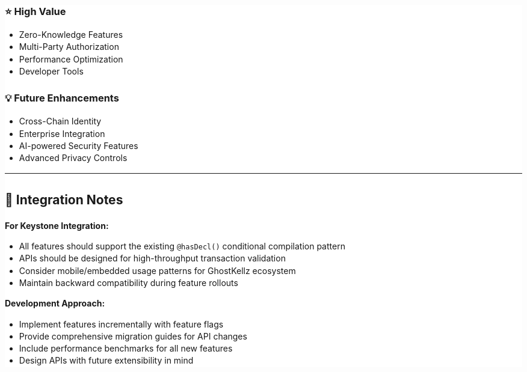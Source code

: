 ### **⭐ High Value**
- Zero-Knowledge Features
- Multi-Party Authorization
- Performance Optimization
- Developer Tools

### **💡 Future Enhancements**
- Cross-Chain Identity
- Enterprise Integration
- AI-powered Security Features
- Advanced Privacy Controls

---

## 🤝 Integration Notes

**For Keystone Integration:**
- All features should support the existing `@hasDecl()` conditional compilation pattern
- APIs should be designed for high-throughput transaction validation
- Consider mobile/embedded usage patterns for GhostKellz ecosystem
- Maintain backward compatibility during feature rollouts

**Development Approach:**
- Implement features incrementally with feature flags
- Provide comprehensive migration guides for API changes
- Include performance benchmarks for all new features
- Design APIs with future extensibility in mind
